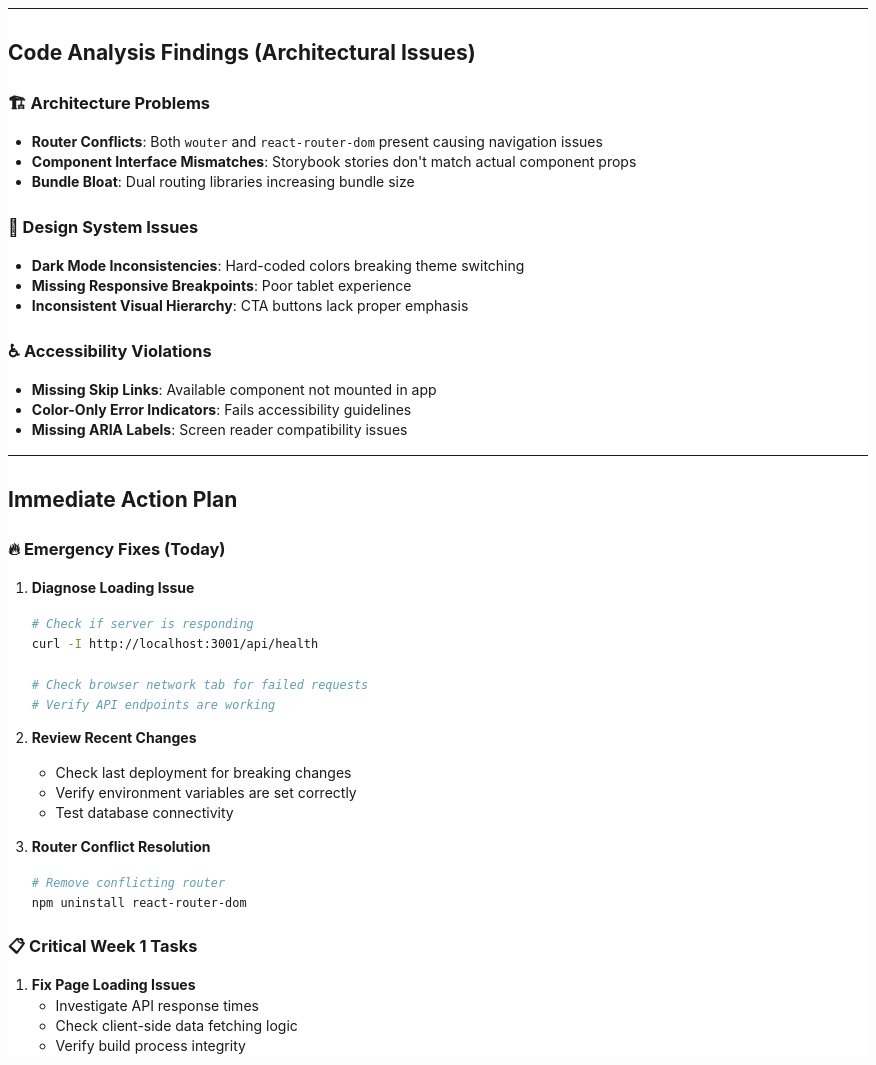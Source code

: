 
---

## Code Analysis Findings (Architectural Issues)

### 🏗️ Architecture Problems
- **Router Conflicts**: Both `wouter` and `react-router-dom` present causing navigation issues
- **Component Interface Mismatches**: Storybook stories don't match actual component props
- **Bundle Bloat**: Dual routing libraries increasing bundle size

### 🎨 Design System Issues
- **Dark Mode Inconsistencies**: Hard-coded colors breaking theme switching
- **Missing Responsive Breakpoints**: Poor tablet experience
- **Inconsistent Visual Hierarchy**: CTA buttons lack proper emphasis

### ♿ Accessibility Violations
- **Missing Skip Links**: Available component not mounted in app
- **Color-Only Error Indicators**: Fails accessibility guidelines
- **Missing ARIA Labels**: Screen reader compatibility issues

---

## Immediate Action Plan

### 🔥 Emergency Fixes (Today)

1. **Diagnose Loading Issue**
   ```bash
   # Check if server is responding
   curl -I http://localhost:3001/api/health
   
   # Check browser network tab for failed requests
   # Verify API endpoints are working
   ```

2. **Review Recent Changes**
   - Check last deployment for breaking changes
   - Verify environment variables are set correctly
   - Test database connectivity

3. **Router Conflict Resolution**
   ```bash
   # Remove conflicting router
   npm uninstall react-router-dom
   ```

### 📋 Critical Week 1 Tasks

1. **Fix Page Loading Issues**
   - Investigate API response times
   - Check client-side data fetching logic
   - Verify build process integrity
